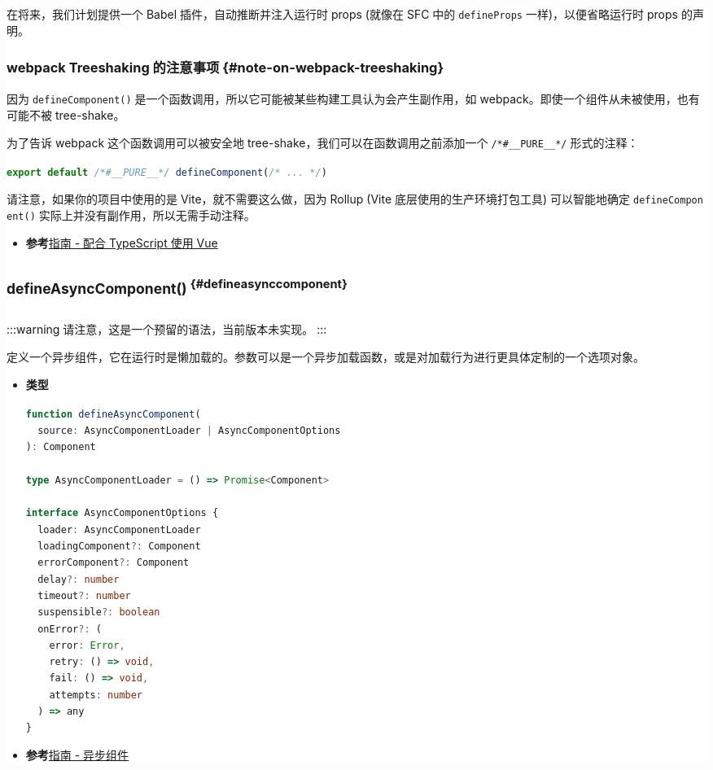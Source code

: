   在将来，我们计划提供一个 Babel 插件，自动推断并注入运行时 props (就像在 SFC 中的 `defineProps` 一样)，以便省略运行时 props 的声明。

  ### webpack Treeshaking 的注意事项 {#note-on-webpack-treeshaking}

  因为 `defineComponent()` 是一个函数调用，所以它可能被某些构建工具认为会产生副作用，如 webpack。即使一个组件从未被使用，也有可能不被 tree-shake。

  为了告诉 webpack 这个函数调用可以被安全地 tree-shake，我们可以在函数调用之前添加一个 `/*#__PURE__*/` 形式的注释：

  ```js
  export default /*#__PURE__*/ defineComponent(/* ... */)
  ```

  请注意，如果你的项目中使用的是 Vite，就不需要这么做，因为 Rollup (Vite 底层使用的生产环境打包工具) 可以智能地确定 `defineComponent()` 实际上并没有副作用，所以无需手动注释。

- **参考**[指南 - 配合 TypeScript 使用 Vue](/guide/typescript/overview#general-usage-notes)

## <sup class=""/> defineAsyncComponent() <sup class="vt-badge dev-only" data-text="Reserved" /> {#defineasynccomponent}

:::warning
请注意，这是一个预留的语法，当前版本未实现。
:::


定义一个异步组件，它在运行时是懒加载的。参数可以是一个异步加载函数，或是对加载行为进行更具体定制的一个选项对象。

- **类型**

  ```ts
  function defineAsyncComponent(
    source: AsyncComponentLoader | AsyncComponentOptions
  ): Component

  type AsyncComponentLoader = () => Promise<Component>

  interface AsyncComponentOptions {
    loader: AsyncComponentLoader
    loadingComponent?: Component
    errorComponent?: Component
    delay?: number
    timeout?: number
    suspensible?: boolean
    onError?: (
      error: Error,
      retry: () => void,
      fail: () => void,
      attempts: number
    ) => any
  }
  ```

- **参考**[指南 - 异步组件](/guide/components/async)
